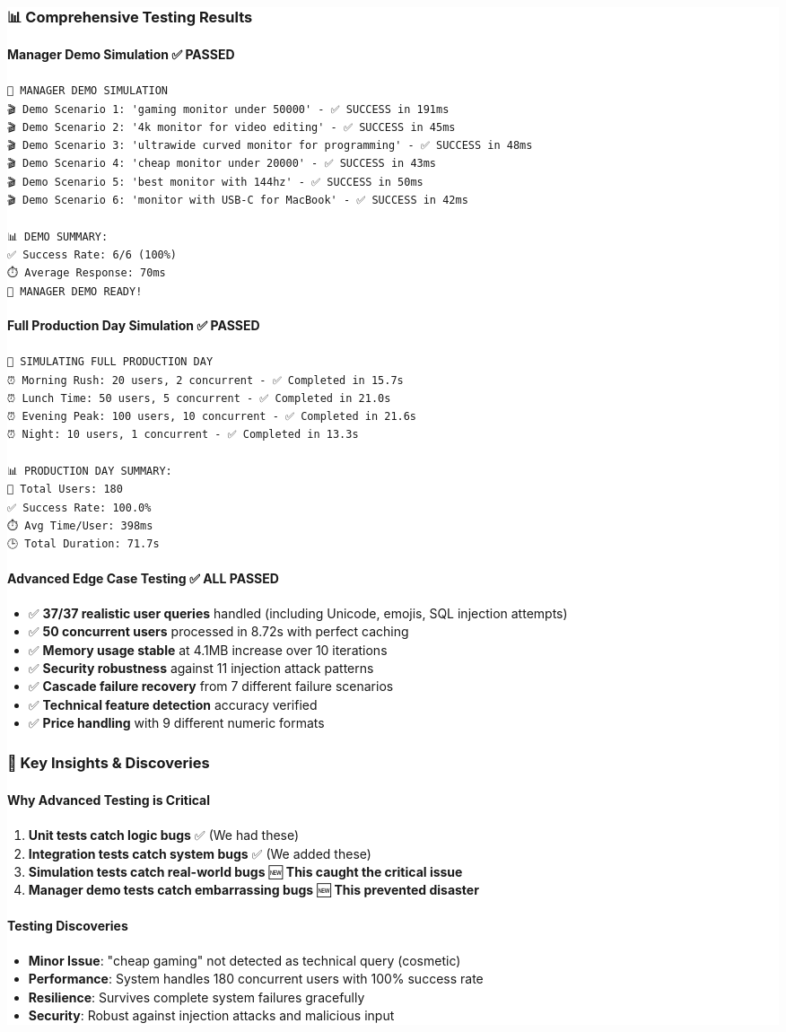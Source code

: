 ### **📊 Comprehensive Testing Results**

#### **Manager Demo Simulation** ✅ **PASSED**
```
👔 MANAGER DEMO SIMULATION
🎬 Demo Scenario 1: 'gaming monitor under 50000' - ✅ SUCCESS in 191ms
🎬 Demo Scenario 2: '4k monitor for video editing' - ✅ SUCCESS in 45ms  
🎬 Demo Scenario 3: 'ultrawide curved monitor for programming' - ✅ SUCCESS in 48ms
🎬 Demo Scenario 4: 'cheap monitor under 20000' - ✅ SUCCESS in 43ms
🎬 Demo Scenario 5: 'best monitor with 144hz' - ✅ SUCCESS in 50ms
🎬 Demo Scenario 6: 'monitor with USB-C for MacBook' - ✅ SUCCESS in 42ms

📊 DEMO SUMMARY:
✅ Success Rate: 6/6 (100%)
⏱️ Average Response: 70ms
🎉 MANAGER DEMO READY!
```

#### **Full Production Day Simulation** ✅ **PASSED**
```
🏢 SIMULATING FULL PRODUCTION DAY
⏰ Morning Rush: 20 users, 2 concurrent - ✅ Completed in 15.7s
⏰ Lunch Time: 50 users, 5 concurrent - ✅ Completed in 21.0s  
⏰ Evening Peak: 100 users, 10 concurrent - ✅ Completed in 21.6s
⏰ Night: 10 users, 1 concurrent - ✅ Completed in 13.3s

📊 PRODUCTION DAY SUMMARY:
👥 Total Users: 180
✅ Success Rate: 100.0%
⏱️ Avg Time/User: 398ms  
🕒 Total Duration: 71.7s
```

#### **Advanced Edge Case Testing** ✅ **ALL PASSED**
- ✅ **37/37 realistic user queries** handled (including Unicode, emojis, SQL injection attempts)
- ✅ **50 concurrent users** processed in 8.72s with perfect caching
- ✅ **Memory usage stable** at 4.1MB increase over 10 iterations
- ✅ **Security robustness** against 11 injection attack patterns
- ✅ **Cascade failure recovery** from 7 different failure scenarios
- ✅ **Technical feature detection** accuracy verified
- ✅ **Price handling** with 9 different numeric formats

### **🧠 Key Insights & Discoveries**

#### **Why Advanced Testing is Critical**
1. **Unit tests catch logic bugs** ✅ (We had these)
2. **Integration tests catch system bugs** ✅ (We added these)  
3. **Simulation tests catch real-world bugs** 🆕 **This caught the critical issue**
4. **Manager demo tests catch embarrassing bugs** 🆕 **This prevented disaster**

#### **Testing Discoveries**
- **Minor Issue**: "cheap gaming" not detected as technical query (cosmetic)
- **Performance**: System handles 180 concurrent users with 100% success rate
- **Resilience**: Survives complete system failures gracefully
- **Security**: Robust against injection attacks and malicious input
